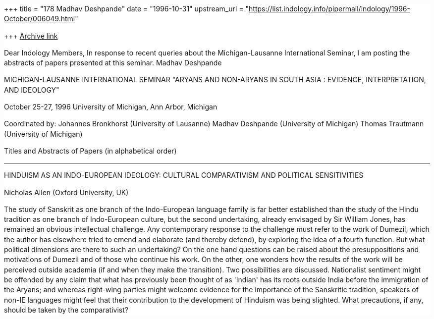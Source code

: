 +++
title = "178 Madhav Deshpande"
date = "1996-10-31"
upstream_url = "https://list.indology.info/pipermail/indology/1996-October/006049.html"

+++
[Archive link](https://list.indology.info/pipermail/indology/1996-October/006049.html)

Dear Indology Members,
	In response to recent queries about the Michigan-Lausanne
International Seminar, I am posting the abstracts of papers presented at
this seminar.
	Madhav Deshpande

MICHIGAN-LAUSANNE INTERNATIONAL SEMINAR
"ARYANS AND NON-ARYANS IN SOUTH ASIA : 
EVIDENCE, INTERPRETATION, AND IDEOLOGY"

October 25-27, 1996
University of Michigan, Ann Arbor, Michigan

Coordinated by:
	Johannes Bronkhorst (University of Lausanne)
	Madhav Deshpande (University of Michigan)
	Thomas Trautmann (University of Michigan)


Titles and Abstracts of Papers (in alphabetical order)
__________________________________________



HINDUISM AS AN INDO-EUROPEAN IDEOLOGY: 
CULTURAL COMPARATIVISM AND POLITICAL SENSITIVITIES

Nicholas Allen (Oxford University, UK)

   The study of Sanskrit as one branch of the Indo-European language
family is far better established than the study of the Hindu tradition as
one branch of Indo-European culture, but the second undertaking, already
envisaged by Sir William Jones, has remained an obvious intellectual
challenge.  Any contemporary response to the challenge must refer to the
work of Dumezil, which the author has elsewhere tried to emend and
elaborate (and thereby defend), by exploring the idea of a fourth
function. 
 But what political dimensions are there to such an undertaking?  On the
one hand questions can be raised about the presuppositions and motivations
of Dumezil and of those who continue his work.  On the other, one wonders
how the results of the work will be perceived outside academia (if and
when they make the transition).  Two possibilities are discussed. 
Nationalist sentiment might be offended by any claim that what has
previously been thought of as 'Indian' has its roots outside India before
the immigration of the Aryans; and whereas right-wing parties might
welcome evidence for the importance of the Sanskritic tradition, speakers
of non-IE languages might feel that their contribution to the development
of Hinduism was being slighted.  What precautions, if any, should be taken
by the comparativist? 
